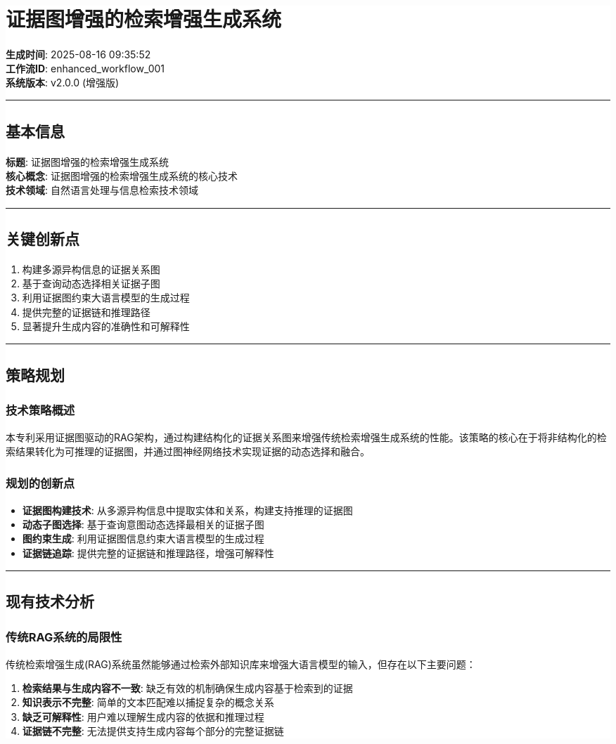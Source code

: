 # 证据图增强的检索增强生成系统

**生成时间**: 2025-08-16 09:35:52  
**工作流ID**: enhanced_workflow_001  
**系统版本**: v2.0.0 (增强版)

---

## 基本信息

**标题**: 证据图增强的检索增强生成系统  
**核心概念**: 证据图增强的检索增强生成系统的核心技术  
**技术领域**: 自然语言处理与信息检索技术领域

---

## 关键创新点

1. 构建多源异构信息的证据关系图
2. 基于查询动态选择相关证据子图
3. 利用证据图约束大语言模型的生成过程
4. 提供完整的证据链和推理路径
5. 显著提升生成内容的准确性和可解释性

---

## 策略规划

### 技术策略概述
本专利采用证据图驱动的RAG架构，通过构建结构化的证据关系图来增强传统检索增强生成系统的性能。该策略的核心在于将非结构化的检索结果转化为可推理的证据图，并通过图神经网络技术实现证据的动态选择和融合。

### 规划的创新点
- **证据图构建技术**: 从多源异构信息中提取实体和关系，构建支持推理的证据图
- **动态子图选择**: 基于查询意图动态选择最相关的证据子图
- **图约束生成**: 利用证据图信息约束大语言模型的生成过程
- **证据链追踪**: 提供完整的证据链和推理路径，增强可解释性

---

## 现有技术分析

### 传统RAG系统的局限性
传统检索增强生成(RAG)系统虽然能够通过检索外部知识库来增强大语言模型的输入，但存在以下主要问题：

1. **检索结果与生成内容不一致**: 缺乏有效的机制确保生成内容基于检索到的证据
2. **知识表示不完整**: 简单的文本匹配难以捕捉复杂的概念关系
3. **缺乏可解释性**: 用户难以理解生成内容的依据和推理过程
4. **证据链不完整**: 无法提供支持生成内容每个部分的完整证据链
